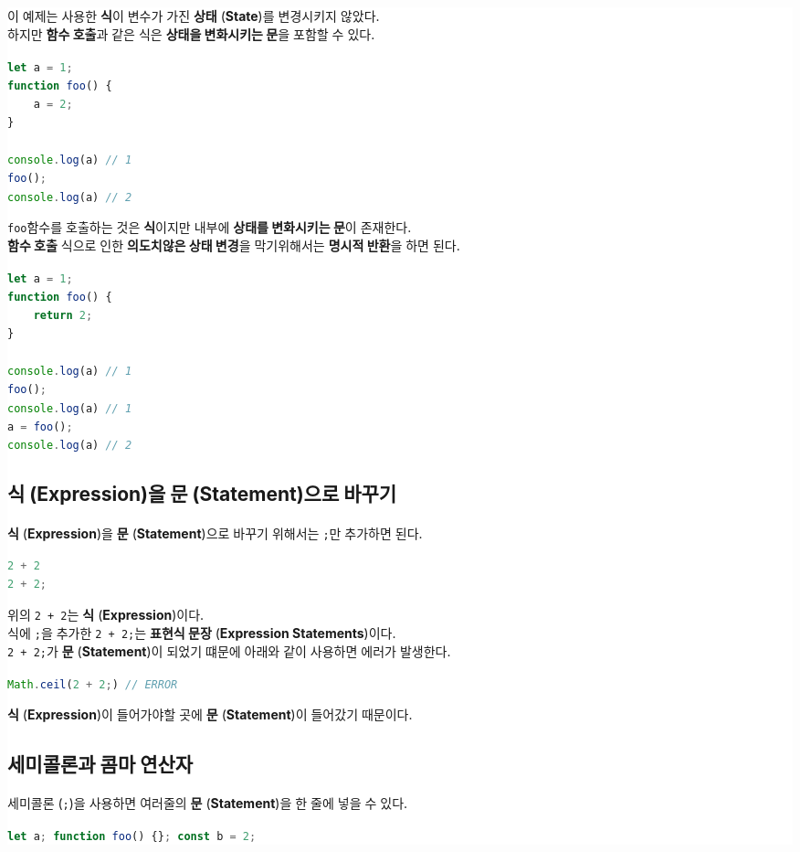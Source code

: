 이 예제는 사용한 **식**이 변수가 가진 **상태** (**State**)를 변경시키지 않았다.<br/>
하지만 **함수 호출**과 같은 식은 **상태을 변화시키는 문**을 포함할 수 있다.<br/>

```javascript
let a = 1;
function foo() {
    a = 2;
}

console.log(a) // 1
foo();
console.log(a) // 2
```

`foo`함수를 호출하는 것은 **식**이지만 내부에 **상태를 변화시키는 문**이 존재한다.<br/>
**함수 호출** 식으로 인한 **의도치않은 상태 변경**을 막기위해서는 **명시적 반환**을 하면 된다.<br/>

```javascript
let a = 1;
function foo() {
    return 2;
}

console.log(a) // 1
foo();
console.log(a) // 1
a = foo();
console.log(a) // 2
```

## 식 (Expression)을 문 (Statement)으로 바꾸기

**식** (**Expression**)을 **문** (**Statement**)으로 바꾸기 위해서는 `;`만 추가하면 된다.<br/>

```javascript
2 + 2
2 + 2;
```

위의 `2 + 2`는 **식** (**Expression**)이다.<br/>
식에 `;`을 추가한 `2 + 2;`는 **표현식 문장** (**Expression Statements**)이다.<br/>
`2 + 2;`가 **문** (**Statement**)이 되었기 떄문에 아래와 같이 사용하면 에러가 발생한다.<br/>

```javascript
Math.ceil(2 + 2;) // ERROR
```

**식** (**Expression**)이 들어가야할 곳에 **문** (**Statement**)이 들어갔기 때문이다.<br/>

## 세미콜론과 콤마 연산자

세미콜론 (`;`)을 사용하면 여러줄의 **문** (**Statement**)을 한 줄에 넣을 수 있다.<br/>

```javascript
let a; function foo() {}; const b = 2;
```
